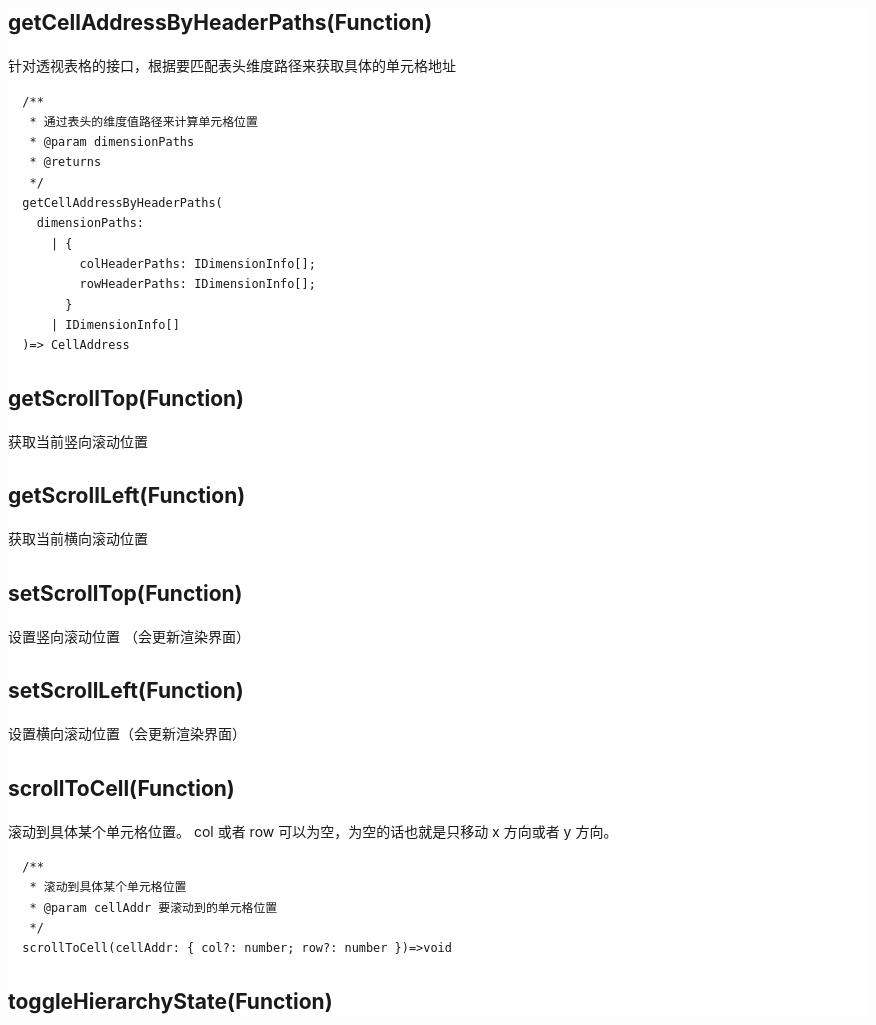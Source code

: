 ## getCellAddressByHeaderPaths(Function)

针对透视表格的接口，根据要匹配表头维度路径来获取具体的单元格地址

```
  /**
   * 通过表头的维度值路径来计算单元格位置
   * @param dimensionPaths
   * @returns
   */
  getCellAddressByHeaderPaths(
    dimensionPaths:
      | {
          colHeaderPaths: IDimensionInfo[];
          rowHeaderPaths: IDimensionInfo[];
        }
      | IDimensionInfo[]
  )=> CellAddress
```

## getScrollTop(Function)

获取当前竖向滚动位置

## getScrollLeft(Function)

获取当前横向滚动位置

## setScrollTop(Function)

设置竖向滚动位置 （会更新渲染界面）

## setScrollLeft(Function)

设置横向滚动位置（会更新渲染界面）

## scrollToCell(Function)

滚动到具体某个单元格位置。
col 或者 row 可以为空，为空的话也就是只移动 x 方向或者 y 方向。

```
  /**
   * 滚动到具体某个单元格位置
   * @param cellAddr 要滚动到的单元格位置
   */
  scrollToCell(cellAddr: { col?: number; row?: number })=>void
```

## toggleHierarchyState(Function)

